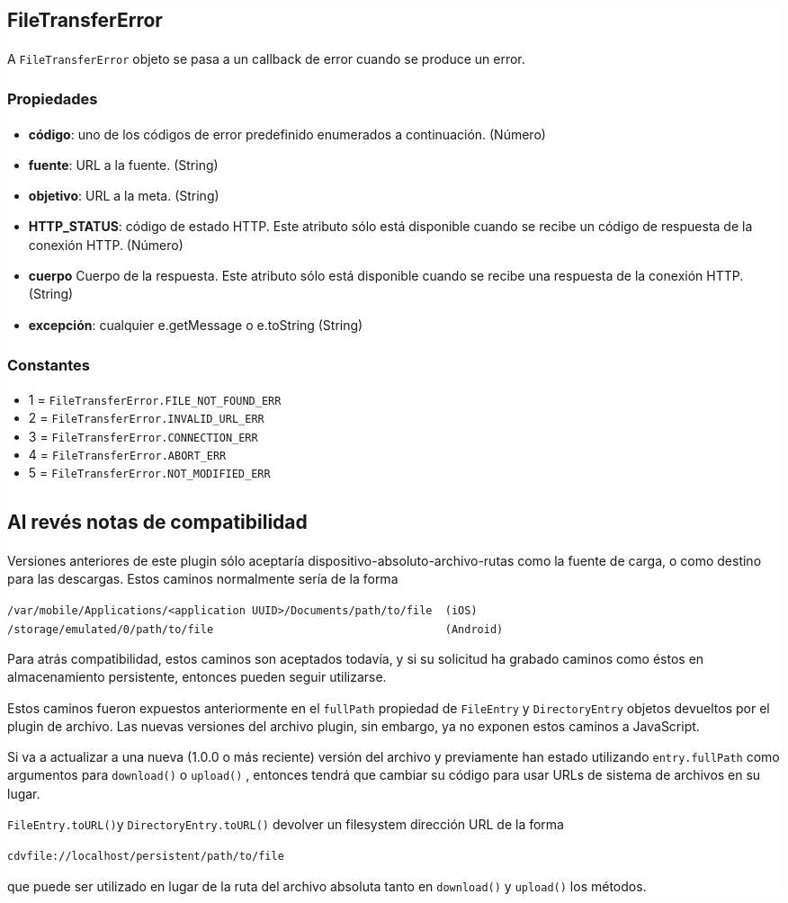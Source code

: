 
## FileTransferError

A `FileTransferError` objeto se pasa a un callback de error cuando se produce un error.

### Propiedades

*   **código**: uno de los códigos de error predefinido enumerados a continuación. (Número)

*   **fuente**: URL a la fuente. (String)

*   **objetivo**: URL a la meta. (String)

*   **HTTP_STATUS**: código de estado HTTP. Este atributo sólo está disponible cuando se recibe un código de respuesta de la conexión HTTP. (Número)

*   **cuerpo** Cuerpo de la respuesta. Este atributo sólo está disponible cuando se recibe una respuesta de la conexión HTTP. (String)

*   **excepción**: cualquier e.getMessage o e.toString (String)

### Constantes

*   1 = `FileTransferError.FILE_NOT_FOUND_ERR`
*   2 = `FileTransferError.INVALID_URL_ERR`
*   3 = `FileTransferError.CONNECTION_ERR`
*   4 = `FileTransferError.ABORT_ERR`
*   5 = `FileTransferError.NOT_MODIFIED_ERR`

## Al revés notas de compatibilidad

Versiones anteriores de este plugin sólo aceptaría dispositivo-absoluto-archivo-rutas como la fuente de carga, o como destino para las descargas. Estos caminos normalmente sería de la forma

    /var/mobile/Applications/<application UUID>/Documents/path/to/file  (iOS)
    /storage/emulated/0/path/to/file                                    (Android)


Para atrás compatibilidad, estos caminos son aceptados todavía, y si su solicitud ha grabado caminos como éstos en almacenamiento persistente, entonces pueden seguir utilizarse.

Estos caminos fueron expuestos anteriormente en el `fullPath` propiedad de `FileEntry` y `DirectoryEntry` objetos devueltos por el plugin de archivo. Las nuevas versiones del archivo plugin, sin embargo, ya no exponen estos caminos a JavaScript.

Si va a actualizar a una nueva (1.0.0 o más reciente) versión del archivo y previamente han estado utilizando `entry.fullPath` como argumentos para `download()` o `upload()` , entonces tendrá que cambiar su código para usar URLs de sistema de archivos en su lugar.

`FileEntry.toURL()`y `DirectoryEntry.toURL()` devolver un filesystem dirección URL de la forma

    cdvfile://localhost/persistent/path/to/file


que puede ser utilizado en lugar de la ruta del archivo absoluta tanto en `download()` y `upload()` los métodos.
